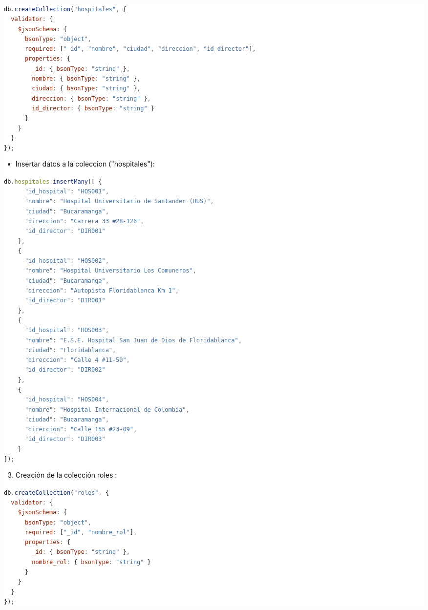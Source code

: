 ```js
db.createCollection("hospitales", {
  validator: {
    $jsonSchema: {
      bsonType: "object",
      required: ["_id", "nombre", "ciudad", "direccion", "id_director"],
      properties: {
        _id: { bsonType: "string" },
        nombre: { bsonType: "string" },
        ciudad: { bsonType: "string" },
        direccion: { bsonType: "string" },
        id_director: { bsonType: "string" }
      }
    }
  }
});
```

* Insertar datos a la coleccion ("hospitales"):
```js
db.hospitales.insertMany([ {
      "id_hospital": "HOS001",
      "nombre": "Hospital Universitario de Santander (HUS)",
      "ciudad": "Bucaramanga",
      "direccion": "Carrera 33 #28-126",
      "id_director": "DIR001"
    },
    {
      "id_hospital": "HOS002", 
      "nombre": "Hospital Universitario Los Comuneros",
      "ciudad": "Bucaramanga",
      "direccion": "Autopista Floridablanca Km 1",
      "id_director": "DIR001"
    },
    {
      "id_hospital": "HOS003",
      "nombre": "E.S.E. Hospital San Juan de Dios de Floridablanca",
      "ciudad": "Floridablanca", 
      "direccion": "Calle 4 #11-50",
      "id_director": "DIR002"
    },
    {
      "id_hospital": "HOS004",
      "nombre": "Hospital Internacional de Colombia",
      "ciudad": "Bucaramanga",
      "direccion": "Calle 155 #23-09",
      "id_director": "DIR003"
    }
]);
```

3. Creación de la colección roles :
```js
db.createCollection("roles", {
  validator: {
    $jsonSchema: {
      bsonType: "object",
      required: ["_id", "nombre_rol"],
      properties: {
        _id: { bsonType: "string" },
        nombre_rol: { bsonType: "string" }
      }
    }
  }
});
```